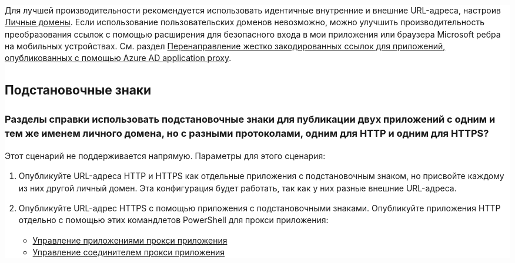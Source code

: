 Для лучшей производительности рекомендуется использовать идентичные внутренние и внешние URL-адреса, настроив [Личные домены](https://docs.microsoft.com/azure/active-directory/manage-apps/application-proxy-configure-custom-domain). Если использование пользовательских доменов невозможно, можно улучшить производительность преобразования ссылок с помощью расширения для безопасного входа в мои приложения или браузера Microsoft ребра на мобильных устройствах. См. раздел [Перенаправление жестко закодированных ссылок для приложений, опубликованных с помощью Azure AD application proxy](application-proxy-configure-hard-coded-link-translation.md).

## <a name="wildcards"></a>Подстановочные знаки

### <a name="how-do-i-use-wildcards-to-publish-two-applications-with-the-same-custom-domain-name-but-with-different-protocols-one-for-http-and-one-for-https"></a>Разделы справки использовать подстановочные знаки для публикации двух приложений с одним и тем же именем личного домена, но с разными протоколами, одним для HTTP и одним для HTTPS?

Этот сценарий не поддерживается напрямую. Параметры для этого сценария:

1. Опубликуйте URL-адреса HTTP и HTTPS как отдельные приложения с подстановочным знаком, но присвойте каждому из них другой личный домен. Эта конфигурация будет работать, так как у них разные внешние URL-адреса.

2. Опубликуйте URL-адрес HTTPS с помощью приложения с подстановочными знаками. Опубликуйте приложения HTTP отдельно с помощью этих командлетов PowerShell для прокси приложения:
   - [Управление приложениями прокси приложения](https://docs.microsoft.com/powershell/module/azuread/?view=azureadps-2.0#application_proxy_application_management)
   - [Управление соединителем прокси приложения](https://docs.microsoft.com/powershell/module/azuread/?view=azureadps-2.0#application_proxy_connector_management)
